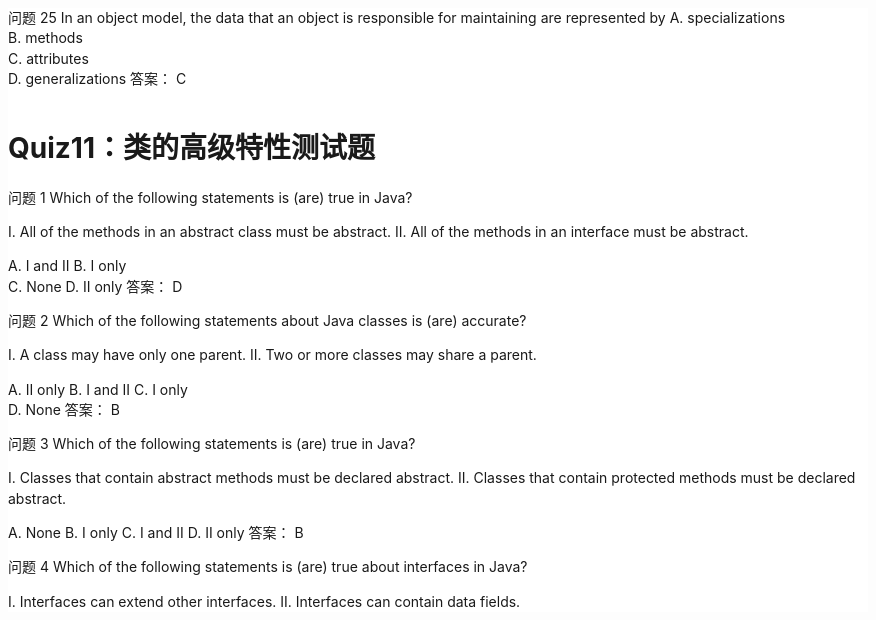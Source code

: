 问题 25
In an object model, the data that an object is responsible for maintaining are represented by
A. specializations	
B. methods	
C. attributes	
D. generalizations
答案：
C

# Quiz11：类的高级特性测试题

问题 1
Which of the following statements is (are) true in Java?

I. All of the methods in an abstract class must be abstract.
II. All of the methods in an interface must be abstract.

A. I and II
B.  I only	
C. None
D. II only
答案：
D

问题 2
Which of the following statements about Java classes is (are) accurate?

I. A class may have only one parent.
II. Two or more classes may share a parent.

A. II only
B. I and II
C. I only	
D. None
答案：
B

问题 3
Which of the following statements is (are) true in Java?

I. Classes that contain abstract methods must be declared abstract.
II. Classes that contain protected methods must be declared abstract. 

A.  None
B. I only
C. I and II	
D.  II only
答案：
B

问题 4
Which of the following statements is (are) true about interfaces in Java?

I. Interfaces can extend other interfaces.
II. Interfaces can contain data fields.
